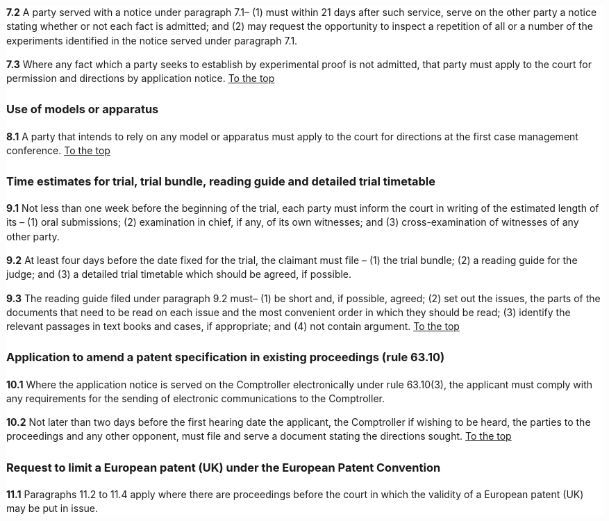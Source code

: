 **7.2** A party served with a notice under paragraph 7.1–
(1) must within 21 days after such service, serve on the other party a notice stating whether or not each fact is admitted; and
(2) may request the opportunity to inspect a repetition of all or a number of the experiments identified in the notice served under paragraph 7.1.

**7.3** Where any fact which a party seeks to establish by experimental proof is not admitted, that party must apply to the court for permission and directions by application notice.
[To the top](https://www.justice.gov.uk/courts/procedure-rules/civil/rules/part63/pd_part63#top)
### Use of models or apparatus

**8.1** A party that intends to rely on any model or apparatus must apply to the court for directions at the first case management conference.
[To the top](https://www.justice.gov.uk/courts/procedure-rules/civil/rules/part63/pd_part63#top)
### Time estimates for trial, trial bundle, reading guide and detailed trial timetable

**9.1** Not less than one week before the beginning of the trial, each party must inform the court in writing of the estimated length of its –
(1) oral submissions;
(2) examination in chief, if any, of its own witnesses; and
(3) cross-examination of witnesses of any other party.

**9.2** At least four days before the date fixed for the trial, the claimant must file –
(1) the trial bundle;
(2) a reading guide for the judge; and
(3) a detailed trial timetable which should be agreed, if possible.

**9.3** The reading guide filed under paragraph 9.2 must–
(1) be short and, if possible, agreed;
(2) set out the issues, the parts of the documents that need to be read on each issue and the most convenient order in which they should be read;
(3) identify the relevant passages in text books and cases, if appropriate; and
(4) not contain argument.
[To the top](https://www.justice.gov.uk/courts/procedure-rules/civil/rules/part63/pd_part63#top)
### Application to amend a patent specification in existing proceedings (rule 63.10)

**10.1** Where the application notice is served on the Comptroller electronically under rule 63.10(3), the applicant must comply with any requirements for the sending of electronic communications to the Comptroller.

**10.2** Not later than two days before the first hearing date the applicant, the Comptroller if wishing to be heard, the parties to the proceedings and any other opponent, must file and serve a document stating the directions sought.
[To the top](https://www.justice.gov.uk/courts/procedure-rules/civil/rules/part63/pd_part63#top)
### Request to limit a European patent (UK) under the European Patent Convention

**11.1** Paragraphs 11.2 to 11.4 apply where there are proceedings before the court in which the validity of a European patent (UK) may be put in issue.
